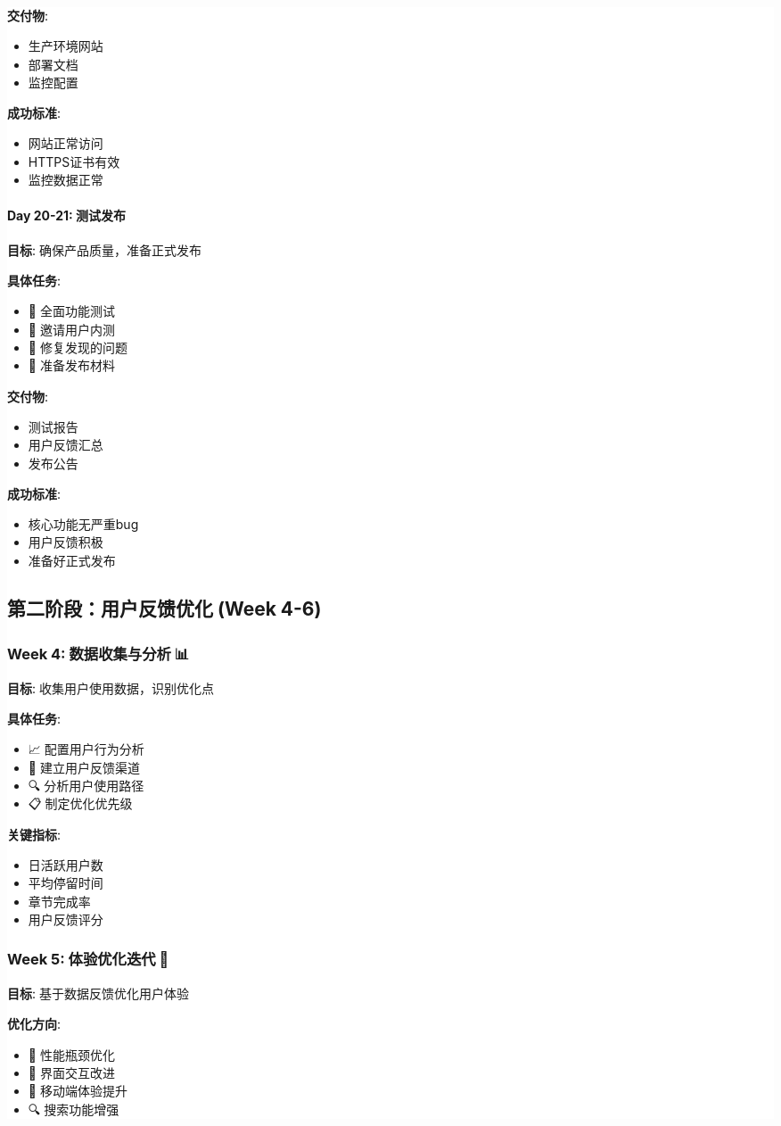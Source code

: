 **交付物**:
- 生产环境网站
- 部署文档
- 监控配置

**成功标准**:
- 网站正常访问
- HTTPS证书有效
- 监控数据正常

#### Day 20-21: 测试发布
**目标**: 确保产品质量，准备正式发布

**具体任务**:
- 🧪 全面功能测试
- 👥 邀请用户内测
- 🐛 修复发现的问题
- 📝 准备发布材料

**交付物**:
- 测试报告
- 用户反馈汇总
- 发布公告

**成功标准**:
- 核心功能无严重bug
- 用户反馈积极
- 准备好正式发布

## 第二阶段：用户反馈优化 (Week 4-6)

### Week 4: 数据收集与分析 📊

**目标**: 收集用户使用数据，识别优化点

**具体任务**:
- 📈 配置用户行为分析
- 💬 建立用户反馈渠道
- 🔍 分析用户使用路径
- 📋 制定优化优先级

**关键指标**:
- 日活跃用户数
- 平均停留时间
- 章节完成率
- 用户反馈评分

### Week 5: 体验优化迭代 🔄

**目标**: 基于数据反馈优化用户体验

**优化方向**:
- 🚀 性能瓶颈优化
- 🎨 界面交互改进
- 📱 移动端体验提升
- 🔍 搜索功能增强
